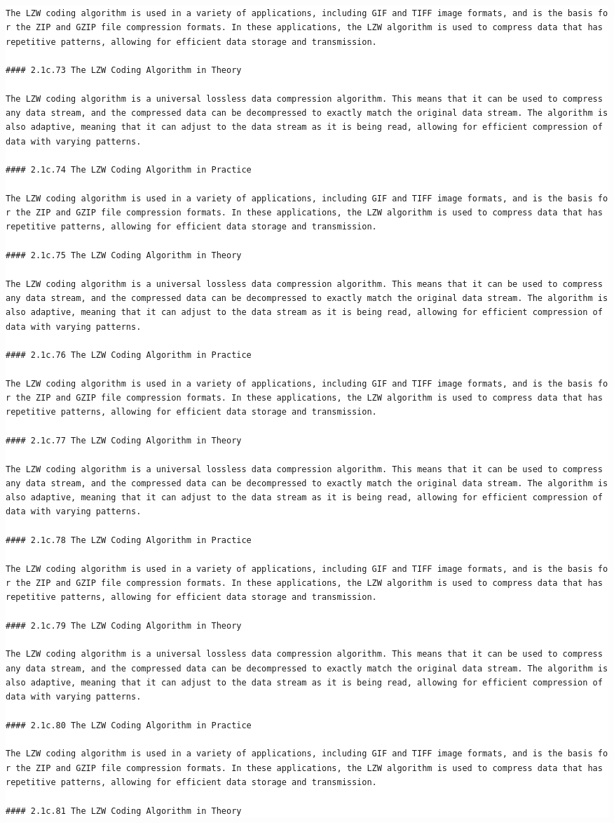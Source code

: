 ```
The LZW coding algorithm is used in a variety of applications, including GIF and TIFF image formats, and is the basis for the ZIP and GZIP file compression formats. In these applications, the LZW algorithm is used to compress data that has repetitive patterns, allowing for efficient data storage and transmission.

#### 2.1c.73 The LZW Coding Algorithm in Theory

The LZW coding algorithm is a universal lossless data compression algorithm. This means that it can be used to compress any data stream, and the compressed data can be decompressed to exactly match the original data stream. The algorithm is also adaptive, meaning that it can adjust to the data stream as it is being read, allowing for efficient compression of data with varying patterns.

#### 2.1c.74 The LZW Coding Algorithm in Practice

The LZW coding algorithm is used in a variety of applications, including GIF and TIFF image formats, and is the basis for the ZIP and GZIP file compression formats. In these applications, the LZW algorithm is used to compress data that has repetitive patterns, allowing for efficient data storage and transmission.

#### 2.1c.75 The LZW Coding Algorithm in Theory

The LZW coding algorithm is a universal lossless data compression algorithm. This means that it can be used to compress any data stream, and the compressed data can be decompressed to exactly match the original data stream. The algorithm is also adaptive, meaning that it can adjust to the data stream as it is being read, allowing for efficient compression of data with varying patterns.

#### 2.1c.76 The LZW Coding Algorithm in Practice

The LZW coding algorithm is used in a variety of applications, including GIF and TIFF image formats, and is the basis for the ZIP and GZIP file compression formats. In these applications, the LZW algorithm is used to compress data that has repetitive patterns, allowing for efficient data storage and transmission.

#### 2.1c.77 The LZW Coding Algorithm in Theory

The LZW coding algorithm is a universal lossless data compression algorithm. This means that it can be used to compress any data stream, and the compressed data can be decompressed to exactly match the original data stream. The algorithm is also adaptive, meaning that it can adjust to the data stream as it is being read, allowing for efficient compression of data with varying patterns.

#### 2.1c.78 The LZW Coding Algorithm in Practice

The LZW coding algorithm is used in a variety of applications, including GIF and TIFF image formats, and is the basis for the ZIP and GZIP file compression formats. In these applications, the LZW algorithm is used to compress data that has repetitive patterns, allowing for efficient data storage and transmission.

#### 2.1c.79 The LZW Coding Algorithm in Theory

The LZW coding algorithm is a universal lossless data compression algorithm. This means that it can be used to compress any data stream, and the compressed data can be decompressed to exactly match the original data stream. The algorithm is also adaptive, meaning that it can adjust to the data stream as it is being read, allowing for efficient compression of data with varying patterns.

#### 2.1c.80 The LZW Coding Algorithm in Practice

The LZW coding algorithm is used in a variety of applications, including GIF and TIFF image formats, and is the basis for the ZIP and GZIP file compression formats. In these applications, the LZW algorithm is used to compress data that has repetitive patterns, allowing for efficient data storage and transmission.

#### 2.1c.81 The LZW Coding Algorithm in Theory

```
